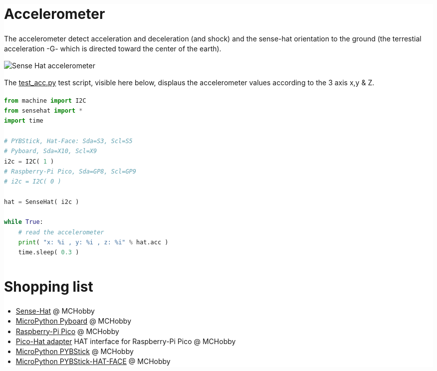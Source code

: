 # Accelerometer
The accelerometer detect acceleration and deceleration (and shock) and the sense-hat orientation to the ground (the terrestial acceleration -G- which is directed toward the center of the earth).

![Sense Hat accelerometer](docs/_static/accel.jpg)

The [test_acc.py](examples/test_acc.py) test script, visible here below, displaus the accelerometer values according to the 3 axis x,y & Z.

``` python
from machine import I2C
from sensehat import *
import time

# PYBStick, Hat-Face: Sda=S3, Scl=S5
# Pyboard, Sda=X10, Scl=X9
i2c = I2C( 1 )
# Raspberry-Pi Pico, Sda=GP8, Scl=GP9
# i2c = I2C( 0 )

hat = SenseHat( i2c )

while True:
	# read the accelerometer
	print( "x: %i , y: %i , z: %i" % hat.acc )
	time.sleep( 0.3 )
```

# Shopping list
* [Sense-Hat](https://shop.mchobby.be/fr/pi-hats/687-sense-hat-pour-raspberry-pi-3232100006874.html) @ MCHobby
* [MicroPython Pyboard](https://shop.mchobby.be/fr/micropython/570-micropython-pyboard-3232100005709.html) @ MCHobby
* [Raspberry-Pi Pico](https://shop.mchobby.be/fr/pico-raspberry-pi/2025-pico-rp2040-microcontroleur-2-coeurs-raspberry-pi-3232100020252.html) @ MCHobby
* [Pico-Hat adapter](https://shop.mchobby.be/fr/pico-raspberry-pi/2037-interface-hat-pour-raspberry-pi-pico-3232100020375.html) HAT interface for Raspberry-Pi Pico @ MCHobby
* [MicroPython PYBStick](https://shop.mchobby.be/fr/micropython/1844-pybstick-standard-26-micropython-et-arduino-3232100018440-garatronic.html) @ MCHobby
* [MicroPython PYBStick-HAT-FACE](https://shop.mchobby.be/fr/nouveaute/1935-interface-pybstick-vers-raspberry-pi-3232100019355.html) @ MCHobby
